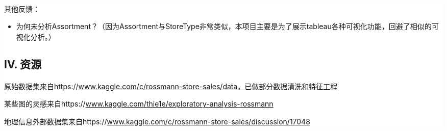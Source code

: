 

其他反馈：

- 为何未分析Assortment？（因为Assortment与StoreType非常类似，本项目主要是为了展示tableau各种可视化功能，回避了相似的可视化分析。）




## IV. 资源

原始数据集来自https://www.kaggle.com/c/rossmann-store-sales/data，已做部分数据清洗和特征工程

某些图的灵感来自https://www.kaggle.com/thie1e/exploratory-analysis-rossmann

地理信息外部数据集来自https://www.kaggle.com/c/rossmann-store-sales/discussion/17048